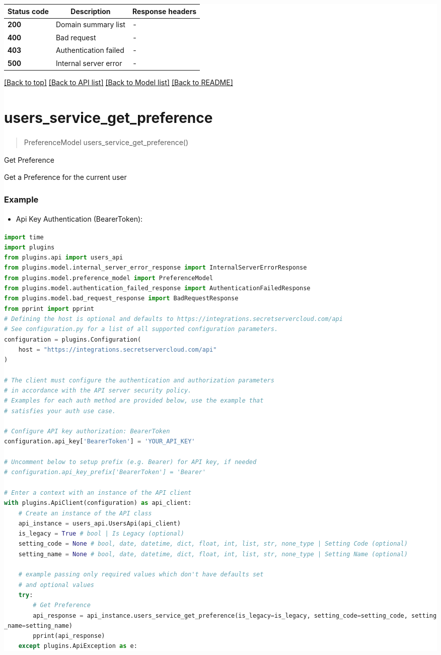 | Status code | Description | Response headers |
|-------------|-------------|------------------|
**200** | Domain summary list |  -  |
**400** | Bad request |  -  |
**403** | Authentication failed |  -  |
**500** | Internal server error |  -  |

[[Back to top]](#) [[Back to API list]](../README.md#documentation-for-api-endpoints) [[Back to Model list]](../README.md#documentation-for-models) [[Back to README]](../README.md)

# **users_service_get_preference**
> PreferenceModel users_service_get_preference()

Get Preference

Get a Preference for the current user

### Example

* Api Key Authentication (BearerToken):

```python
import time
import plugins
from plugins.api import users_api
from plugins.model.internal_server_error_response import InternalServerErrorResponse
from plugins.model.preference_model import PreferenceModel
from plugins.model.authentication_failed_response import AuthenticationFailedResponse
from plugins.model.bad_request_response import BadRequestResponse
from pprint import pprint
# Defining the host is optional and defaults to https://integrations.secretservercloud.com/api
# See configuration.py for a list of all supported configuration parameters.
configuration = plugins.Configuration(
    host = "https://integrations.secretservercloud.com/api"
)

# The client must configure the authentication and authorization parameters
# in accordance with the API server security policy.
# Examples for each auth method are provided below, use the example that
# satisfies your auth use case.

# Configure API key authorization: BearerToken
configuration.api_key['BearerToken'] = 'YOUR_API_KEY'

# Uncomment below to setup prefix (e.g. Bearer) for API key, if needed
# configuration.api_key_prefix['BearerToken'] = 'Bearer'

# Enter a context with an instance of the API client
with plugins.ApiClient(configuration) as api_client:
    # Create an instance of the API class
    api_instance = users_api.UsersApi(api_client)
    is_legacy = True # bool | Is Legacy (optional)
    setting_code = None # bool, date, datetime, dict, float, int, list, str, none_type | Setting Code (optional)
    setting_name = None # bool, date, datetime, dict, float, int, list, str, none_type | Setting Name (optional)

    # example passing only required values which don't have defaults set
    # and optional values
    try:
        # Get Preference
        api_response = api_instance.users_service_get_preference(is_legacy=is_legacy, setting_code=setting_code, setting_name=setting_name)
        pprint(api_response)
    except plugins.ApiException as e:
```